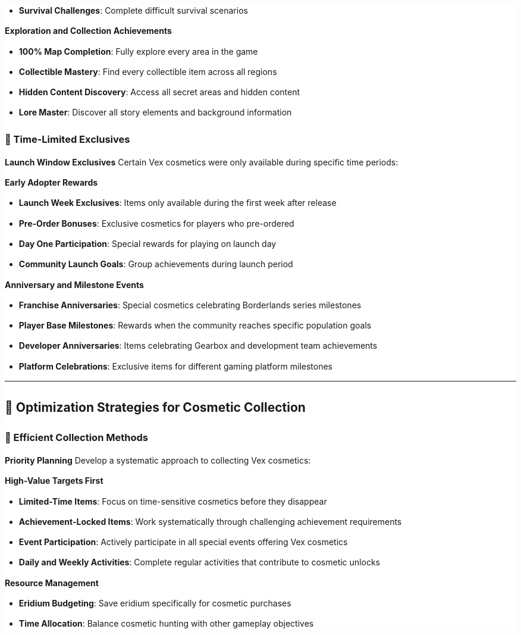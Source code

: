 - **Survival Challenges**: Complete difficult survival scenarios

**Exploration and Collection Achievements**

- **100% Map Completion**: Fully explore every area in the game

- **Collectible Mastery**: Find every collectible item across all regions

- **Hidden Content Discovery**: Access all secret areas and hidden content

- **Lore Master**: Discover all story elements and background information

### 📌 Time-Limited Exclusives

**Launch Window Exclusives**
Certain Vex cosmetics were only available during specific time periods:

**Early Adopter Rewards**

- **Launch Week Exclusives**: Items only available during the first week after release

- **Pre-Order Bonuses**: Exclusive cosmetics for players who pre-ordered

- **Day One Participation**: Special rewards for playing on launch day

- **Community Launch Goals**: Group achievements during launch period

**Anniversary and Milestone Events**

- **Franchise Anniversaries**: Special cosmetics celebrating Borderlands series milestones

- **Player Base Milestones**: Rewards when the community reaches specific population goals

- **Developer Anniversaries**: Items celebrating Gearbox and development team achievements

- **Platform Celebrations**: Exclusive items for different gaming platform milestones

---

## 🎯 Optimization Strategies for Cosmetic Collection

### 📌 Efficient Collection Methods

**Priority Planning**
Develop a systematic approach to collecting Vex cosmetics:

**High-Value Targets First**

- **Limited-Time Items**: Focus on time-sensitive cosmetics before they disappear

- **Achievement-Locked Items**: Work systematically through challenging achievement requirements

- **Event Participation**: Actively participate in all special events offering Vex cosmetics

- **Daily and Weekly Activities**: Complete regular activities that contribute to cosmetic unlocks

**Resource Management**

- ****Eridium** Budgeting**: Save eridium specifically for cosmetic purchases

- **Time Allocation**: Balance cosmetic hunting with other gameplay objectives
